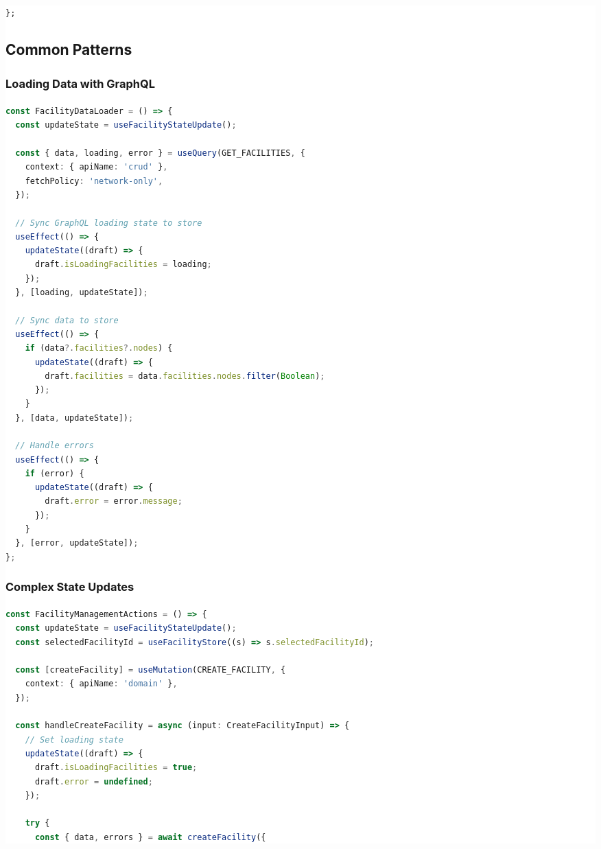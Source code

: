 ```tsx
};
```

## Common Patterns

### Loading Data with GraphQL

```typescript
const FacilityDataLoader = () => {
  const updateState = useFacilityStateUpdate();

  const { data, loading, error } = useQuery(GET_FACILITIES, {
    context: { apiName: 'crud' },
    fetchPolicy: 'network-only',
  });

  // Sync GraphQL loading state to store
  useEffect(() => {
    updateState((draft) => {
      draft.isLoadingFacilities = loading;
    });
  }, [loading, updateState]);

  // Sync data to store
  useEffect(() => {
    if (data?.facilities?.nodes) {
      updateState((draft) => {
        draft.facilities = data.facilities.nodes.filter(Boolean);
      });
    }
  }, [data, updateState]);

  // Handle errors
  useEffect(() => {
    if (error) {
      updateState((draft) => {
        draft.error = error.message;
      });
    }
  }, [error, updateState]);
};
```

### Complex State Updates

```typescript
const FacilityManagementActions = () => {
  const updateState = useFacilityStateUpdate();
  const selectedFacilityId = useFacilityStore((s) => s.selectedFacilityId);

  const [createFacility] = useMutation(CREATE_FACILITY, {
    context: { apiName: 'domain' },
  });

  const handleCreateFacility = async (input: CreateFacilityInput) => {
    // Set loading state
    updateState((draft) => {
      draft.isLoadingFacilities = true;
      draft.error = undefined;
    });

    try {
      const { data, errors } = await createFacility({
```
